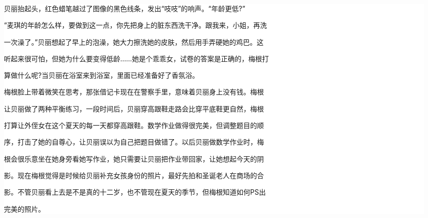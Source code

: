 贝丽抬起头，红色蜡笔越过了图像的黑色线条，发出“吱吱”的响声。“年龄更低?”

“麦琪的年龄怎么样，要做到这一点，你先把身上的脏东西洗干净。跟我来，小姐，再洗

一次澡了。”贝丽想起了早上的泡澡，她大力擦洗她的皮肤，然后用手弄硬她的鸡巴。这

听起来很可怕，但她为什么要变得低龄……她是个乖乖女，试卷的答案是正确的，梅根打

算做什么呢?当贝丽在浴室来到浴室，里面已经准备好了香氛浴。

梅根脸上带着微笑在思考，那张借记卡现在在警察手里，意味着贝丽身上没有钱。梅根

让贝丽做了两种平衡练习，一段时间后，贝丽穿高跟鞋走路会比穿平底鞋更自然，梅根

打算让外侄女在这个夏天的每一天都穿高跟鞋。数学作业做得很完美，但调整题目的顺

序，打击了她的自尊心，让贝丽误以为自己把题目做错了。以后贝丽做数学作业时，梅

根会很乐意坐在她身旁看她写作业，她只需要让贝丽把作业带回家，让她想起今天的阴

影。现在梅根觉得是时候给贝丽补充女孩身份的照片，最好先拍和圣诞老人在商场的合

影。不管贝丽看上去是不是真的十二岁，也不管现在夏天的季节，但梅根知道如何PS出

完美的照片。


